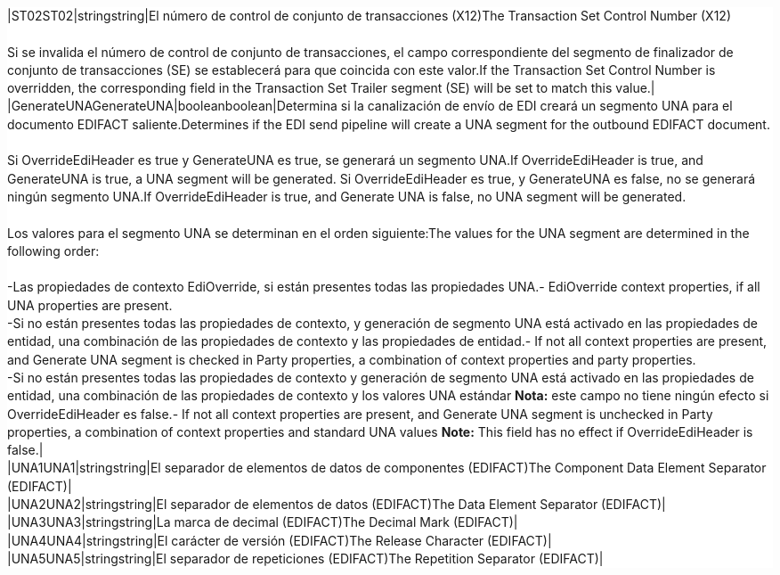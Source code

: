 |<span data-ttu-id="ea195-195">ST02</span><span class="sxs-lookup"><span data-stu-id="ea195-195">ST02</span></span>|<span data-ttu-id="ea195-196">string</span><span class="sxs-lookup"><span data-stu-id="ea195-196">string</span></span>|<span data-ttu-id="ea195-197">El número de control de conjunto de transacciones (X12)</span><span class="sxs-lookup"><span data-stu-id="ea195-197">The Transaction Set Control Number (X12)</span></span><br /><br /> <span data-ttu-id="ea195-198">Si se invalida el número de control de conjunto de transacciones, el campo correspondiente del segmento de finalizador de conjunto de transacciones (SE) se establecerá para que coincida con este valor.</span><span class="sxs-lookup"><span data-stu-id="ea195-198">If the Transaction Set Control Number is overridden, the corresponding field in the Transaction Set Trailer segment (SE) will be set to match this value.</span></span>|  
|<span data-ttu-id="ea195-199">GenerateUNA</span><span class="sxs-lookup"><span data-stu-id="ea195-199">GenerateUNA</span></span>|<span data-ttu-id="ea195-200">boolean</span><span class="sxs-lookup"><span data-stu-id="ea195-200">boolean</span></span>|<span data-ttu-id="ea195-201">Determina si la canalización de envío de EDI creará un segmento UNA para el documento EDIFACT saliente.</span><span class="sxs-lookup"><span data-stu-id="ea195-201">Determines if the EDI send pipeline will create a UNA segment for the outbound EDIFACT document.</span></span><br /><br /> <span data-ttu-id="ea195-202">Si OverrideEdiHeader es true y GenerateUNA es true, se generará un segmento UNA.</span><span class="sxs-lookup"><span data-stu-id="ea195-202">If OverrideEdiHeader is true, and GenerateUNA is true, a UNA segment will be generated.</span></span> <span data-ttu-id="ea195-203">Si OverrideEdiHeader es true, y GenerateUNA es false, no se generará ningún segmento UNA.</span><span class="sxs-lookup"><span data-stu-id="ea195-203">If OverrideEdiHeader is true, and Generate UNA is false, no UNA segment will be generated.</span></span><br /><br /> <span data-ttu-id="ea195-204">Los valores para el segmento UNA se determinan en el orden siguiente:</span><span class="sxs-lookup"><span data-stu-id="ea195-204">The values for the UNA segment are determined in the following order:</span></span><br /><br /> <span data-ttu-id="ea195-205">-Las propiedades de contexto EdiOverride, si están presentes todas las propiedades UNA.</span><span class="sxs-lookup"><span data-stu-id="ea195-205">-   EdiOverride context properties, if all UNA properties are present.</span></span><br /><span data-ttu-id="ea195-206">-Si no están presentes todas las propiedades de contexto, y generación de segmento UNA está activado en las propiedades de entidad, una combinación de las propiedades de contexto y las propiedades de entidad.</span><span class="sxs-lookup"><span data-stu-id="ea195-206">-   If not all context properties are present, and Generate UNA segment is checked in Party properties, a combination of context properties and party properties.</span></span><br /><span data-ttu-id="ea195-207">-Si no están presentes todas las propiedades de contexto y generación de segmento UNA está activado en las propiedades de entidad, una combinación de las propiedades de contexto y los valores UNA estándar **Nota:** este campo no tiene ningún efecto si OverrideEdiHeader es false.</span><span class="sxs-lookup"><span data-stu-id="ea195-207">-   If not all context properties are present, and Generate UNA segment is unchecked in Party properties, a combination of context properties and standard UNA values **Note:**  This field has no effect if OverrideEdiHeader is false.</span></span>|  
|<span data-ttu-id="ea195-208">UNA1</span><span class="sxs-lookup"><span data-stu-id="ea195-208">UNA1</span></span>|<span data-ttu-id="ea195-209">string</span><span class="sxs-lookup"><span data-stu-id="ea195-209">string</span></span>|<span data-ttu-id="ea195-210">El separador de elementos de datos de componentes (EDIFACT)</span><span class="sxs-lookup"><span data-stu-id="ea195-210">The Component Data Element Separator (EDIFACT)</span></span>|  
|<span data-ttu-id="ea195-211">UNA2</span><span class="sxs-lookup"><span data-stu-id="ea195-211">UNA2</span></span>|<span data-ttu-id="ea195-212">string</span><span class="sxs-lookup"><span data-stu-id="ea195-212">string</span></span>|<span data-ttu-id="ea195-213">El separador de elementos de datos (EDIFACT)</span><span class="sxs-lookup"><span data-stu-id="ea195-213">The Data Element Separator (EDIFACT)</span></span>|  
|<span data-ttu-id="ea195-214">UNA3</span><span class="sxs-lookup"><span data-stu-id="ea195-214">UNA3</span></span>|<span data-ttu-id="ea195-215">string</span><span class="sxs-lookup"><span data-stu-id="ea195-215">string</span></span>|<span data-ttu-id="ea195-216">La marca de decimal (EDIFACT)</span><span class="sxs-lookup"><span data-stu-id="ea195-216">The Decimal Mark (EDIFACT)</span></span>|  
|<span data-ttu-id="ea195-217">UNA4</span><span class="sxs-lookup"><span data-stu-id="ea195-217">UNA4</span></span>|<span data-ttu-id="ea195-218">string</span><span class="sxs-lookup"><span data-stu-id="ea195-218">string</span></span>|<span data-ttu-id="ea195-219">El carácter de versión (EDIFACT)</span><span class="sxs-lookup"><span data-stu-id="ea195-219">The Release Character (EDIFACT)</span></span>|  
|<span data-ttu-id="ea195-220">UNA5</span><span class="sxs-lookup"><span data-stu-id="ea195-220">UNA5</span></span>|<span data-ttu-id="ea195-221">string</span><span class="sxs-lookup"><span data-stu-id="ea195-221">string</span></span>|<span data-ttu-id="ea195-222">El separador de repeticiones (EDIFACT)</span><span class="sxs-lookup"><span data-stu-id="ea195-222">The Repetition Separator (EDIFACT)</span></span>|  